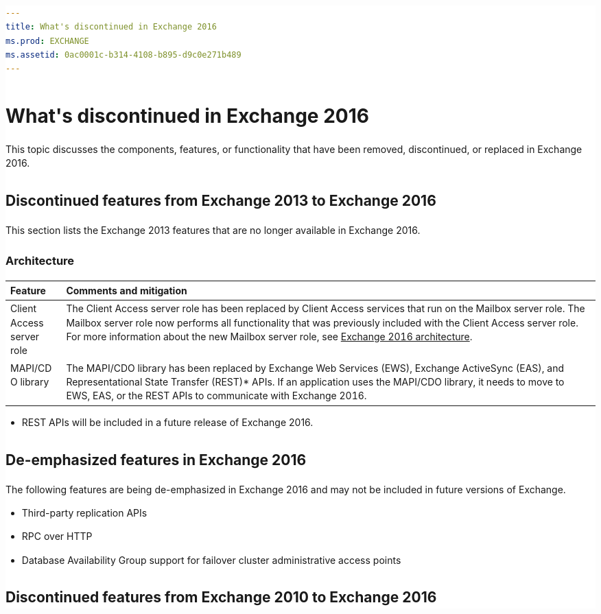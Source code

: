 ```yaml
---
title: What's discontinued in Exchange 2016
ms.prod: EXCHANGE
ms.assetid: 0ac0001c-b314-4108-b895-d9c0e271b489
---
```




# What's discontinued in Exchange 2016

This topic discusses the components, features, or functionality that have been removed, discontinued, or replaced in Exchange 2016.
  
    
    


## Discontinued features from Exchange 2013 to Exchange 2016

This section lists the Exchange 2013 features that are no longer available in Exchange 2016.
  
    
    

### Architecture



|**Feature**|**Comments and mitigation**|
|:-----|:-----|
|Client Access server role  <br/> |The Client Access server role has been replaced by Client Access services that run on the Mailbox server role. The Mailbox server role now performs all functionality that was previously included with the Client Access server role. For more information about the new Mailbox server role, see  [Exchange 2016 architecture](exchange-2016-architecture.md).  <br/> |
|MAPI/CDO library  <br/> |The MAPI/CDO library has been replaced by Exchange Web Services (EWS), Exchange ActiveSync (EAS), and Representational State Transfer (REST)* APIs. If an application uses the MAPI/CDO library, it needs to move to EWS, EAS, or the REST APIs to communicate with Exchange 2016. <br/> |
   
* REST APIs will be included in a future release of Exchange 2016.
  
    
    

## De-emphasized features in Exchange 2016

The following features are being de-emphasized in Exchange 2016 and may not be included in future versions of Exchange.
  
    
    

- Third-party replication APIs
    
  
- RPC over HTTP
    
  
- Database Availability Group support for failover cluster administrative access points
    
  

## Discontinued features from Exchange 2010 to Exchange 2016

